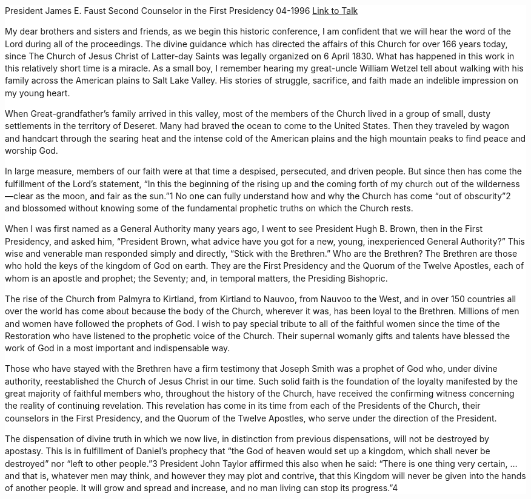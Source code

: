 President James E. Faust
Second Counselor in the First Presidency
04-1996
[Link to Talk](https://www.churchofjesuschrist.org/study/general-conference/1996/04/the-prophetic-voice?lang=eng)

My dear brothers and sisters and friends, as we begin this historic conference, I am confident that we will hear the word of the Lord during all of the proceedings. The divine guidance which has directed the affairs of this Church for over 166 years today, since The Church of Jesus Christ of Latter-day Saints was legally organized on 6 April 1830. What has happened in this work in this relatively short time is a miracle. As a small boy, I remember hearing my great-uncle William Wetzel tell about walking with his family across the American plains to Salt Lake Valley. His stories of struggle, sacrifice, and faith made an indelible impression on my young heart.

When Great-grandfather’s family arrived in this valley, most of the members of the Church lived in a group of small, dusty settlements in the territory of Deseret. Many had braved the ocean to come to the United States. Then they traveled by wagon and handcart through the searing heat and the intense cold of the American plains and the high mountain peaks to find peace and worship God.

In large measure, members of our faith were at that time a despised, persecuted, and driven people. But since then has come the fulfillment of the Lord’s statement, “In this the beginning of the rising up and the coming forth of my church out of the wilderness—clear as the moon, and fair as the sun.”1 No one can fully understand how and why the Church has come “out of obscurity”2 and blossomed without knowing some of the fundamental prophetic truths on which the Church rests.

When I was first named as a General Authority many years ago, I went to see President Hugh B. Brown, then in the First Presidency, and asked him, “President Brown, what advice have you got for a new, young, inexperienced General Authority?” This wise and venerable man responded simply and directly, “Stick with the Brethren.” Who are the Brethren? The Brethren are those who hold the keys of the kingdom of God on earth. They are the First Presidency and the Quorum of the Twelve Apostles, each of whom is an apostle and prophet; the Seventy; and, in temporal matters, the Presiding Bishopric.

The rise of the Church from Palmyra to Kirtland, from Kirtland to Nauvoo, from Nauvoo to the West, and in over 150 countries all over the world has come about because the body of the Church, wherever it was, has been loyal to the Brethren. Millions of men and women have followed the prophets of God. I wish to pay special tribute to all of the faithful women since the time of the Restoration who have listened to the prophetic voice of the Church. Their supernal womanly gifts and talents have blessed the work of God in a most important and indispensable way.

Those who have stayed with the Brethren have a firm testimony that Joseph Smith was a prophet of God who, under divine authority, reestablished the Church of Jesus Christ in our time. Such solid faith is the foundation of the loyalty manifested by the great majority of faithful members who, throughout the history of the Church, have received the confirming witness concerning the reality of continuing revelation. This revelation has come in its time from each of the Presidents of the Church, their counselors in the First Presidency, and the Quorum of the Twelve Apostles, who serve under the direction of the President.

The dispensation of divine truth in which we now live, in distinction from previous dispensations, will not be destroyed by apostasy. This is in fulfillment of Daniel’s prophecy that “the God of heaven would set up a kingdom, which shall never be destroyed” nor “left to other people.”3 President John Taylor affirmed this also when he said: “There is one thing very certain, … and that is, whatever men may think, and however they may plot and contrive, that this Kingdom will never be given into the hands of another people. It will grow and spread and increase, and no man living can stop its progress.”4
